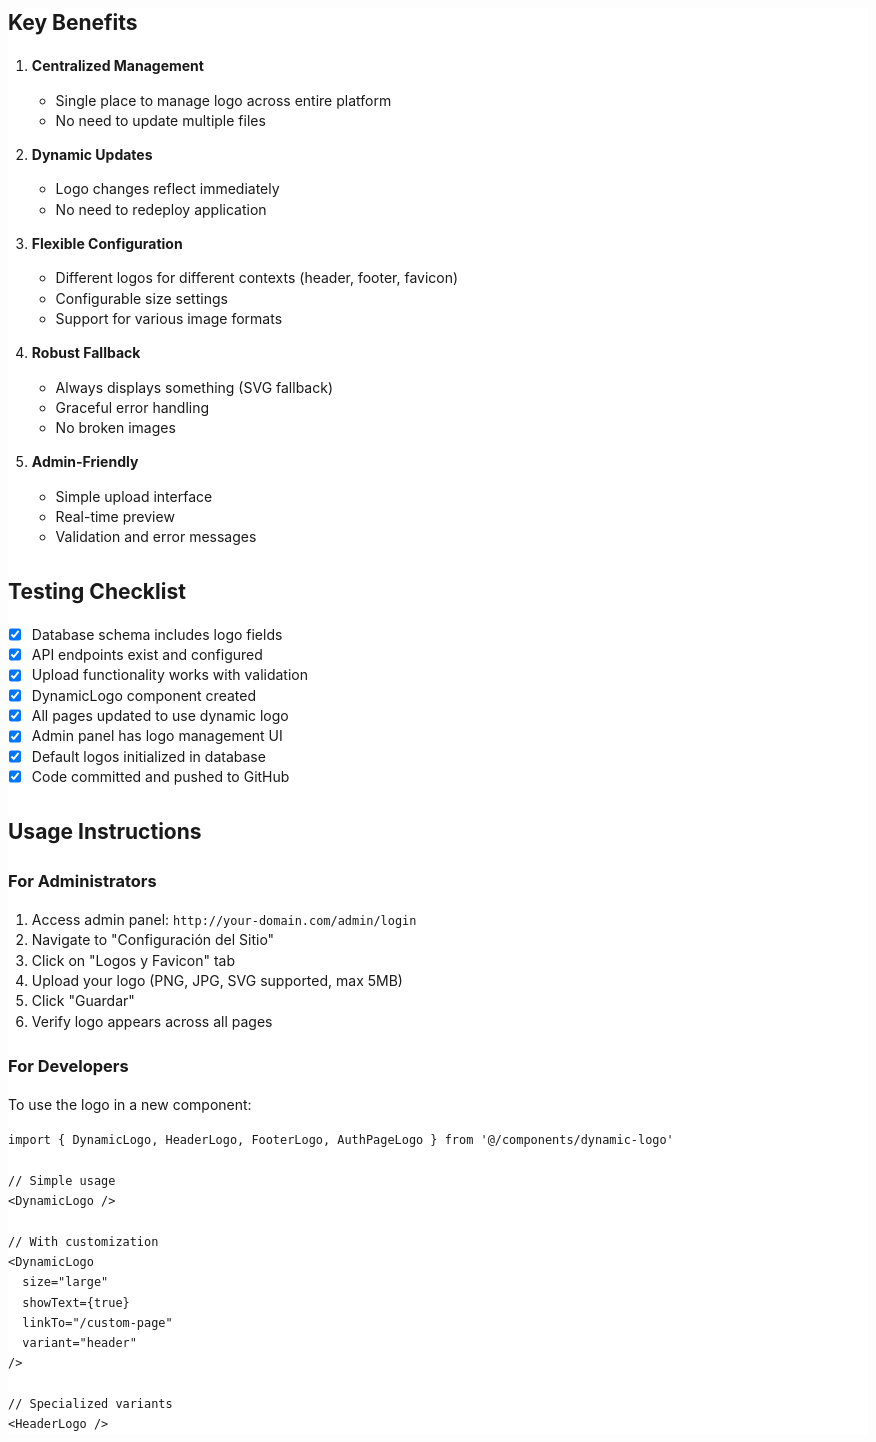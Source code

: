 ## Key Benefits

1. **Centralized Management**
   - Single place to manage logo across entire platform
   - No need to update multiple files

2. **Dynamic Updates**
   - Logo changes reflect immediately
   - No need to redeploy application

3. **Flexible Configuration**
   - Different logos for different contexts (header, footer, favicon)
   - Configurable size settings
   - Support for various image formats

4. **Robust Fallback**
   - Always displays something (SVG fallback)
   - Graceful error handling
   - No broken images

5. **Admin-Friendly**
   - Simple upload interface
   - Real-time preview
   - Validation and error messages

## Testing Checklist

- [x] Database schema includes logo fields
- [x] API endpoints exist and configured
- [x] Upload functionality works with validation
- [x] DynamicLogo component created
- [x] All pages updated to use dynamic logo
- [x] Admin panel has logo management UI
- [x] Default logos initialized in database
- [x] Code committed and pushed to GitHub

## Usage Instructions

### For Administrators
1. Access admin panel: `http://your-domain.com/admin/login`
2. Navigate to "Configuración del Sitio"
3. Click on "Logos y Favicon" tab
4. Upload your logo (PNG, JPG, SVG supported, max 5MB)
5. Click "Guardar"
6. Verify logo appears across all pages

### For Developers
To use the logo in a new component:
```tsx
import { DynamicLogo, HeaderLogo, FooterLogo, AuthPageLogo } from '@/components/dynamic-logo'

// Simple usage
<DynamicLogo />

// With customization
<DynamicLogo 
  size="large"
  showText={true}
  linkTo="/custom-page"
  variant="header"
/>

// Specialized variants
<HeaderLogo />
```